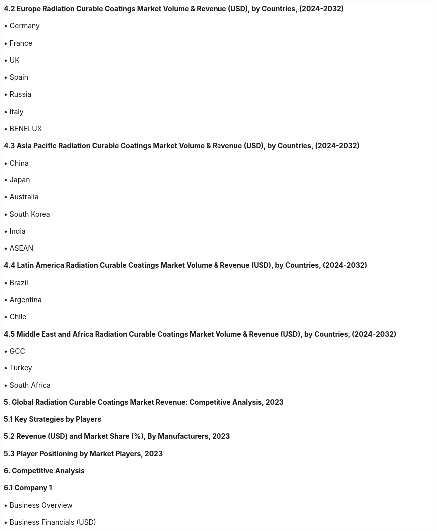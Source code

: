 <strong>4.2 Europe Radiation Curable Coatings Market Volume &amp; Revenue (USD), by Countries, (2024-2032)</strong>

• Germany

• France

• UK

• Spain

• Russia

• Italy

• BENELUX

<strong>4.3 Asia Pacific Radiation Curable Coatings Market Volume &amp; Revenue (USD), by Countries, (2024-2032)</strong>

• China

• Japan

• Australia

• South Korea

• India

• ASEAN

<strong>4.4 Latin America Radiation Curable Coatings Market Volume &amp; Revenue (USD), by Countries, (2024-2032)</strong>

• Brazil

• Argentina

• Chile

<strong>4.5 Middle East and Africa Radiation Curable Coatings Market Volume &amp; Revenue (USD), by Countries, (2024-2032)</strong>

• GCC

• Turkey

• South Africa

<strong>5. Global Radiation Curable Coatings Market Revenue: Competitive Analysis, 2023</strong>

<strong>5.1 Key Strategies by Players</strong>

<strong>5.2 Revenue (USD) and Market Share (%), By Manufacturers, 2023</strong>

<strong>5.3 Player Positioning by Market Players, 2023</strong>

<strong>6. Competitive Analysis</strong>

<strong>6.1 Company 1</strong>

• Business Overview

• Business Financials (USD)
